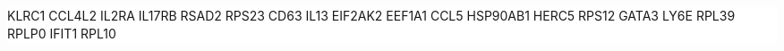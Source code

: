 </tr>
<tr class="even">
<td align="left"></td>
<td align="left"></td>
<td align="left"></td>
<td align="left">KLRC1</td>
<td align="left">CCL4L2</td>
<td align="left">IL2RA</td>
<td align="left">IL17RB</td>
<td align="left">RSAD2</td>
<td align="left">RPS23</td>
<td align="left"></td>
</tr>
<tr class="odd">
<td align="left"></td>
<td align="left"></td>
<td align="left"></td>
<td align="left">CD63</td>
<td align="left"></td>
<td align="left"></td>
<td align="left">IL13</td>
<td align="left">EIF2AK2</td>
<td align="left">EEF1A1</td>
<td align="left"></td>
</tr>
<tr class="even">
<td align="left"></td>
<td align="left"></td>
<td align="left"></td>
<td align="left">CCL5</td>
<td align="left"></td>
<td align="left"></td>
<td align="left">HSP90AB1</td>
<td align="left">HERC5</td>
<td align="left">RPS12</td>
<td align="left"></td>
</tr>
<tr class="odd">
<td align="left"></td>
<td align="left"></td>
<td align="left"></td>
<td align="left"></td>
<td align="left"></td>
<td align="left"></td>
<td align="left">GATA3</td>
<td align="left">LY6E</td>
<td align="left">RPL39</td>
<td align="left"></td>
</tr>
<tr class="even">
<td align="left"></td>
<td align="left"></td>
<td align="left"></td>
<td align="left"></td>
<td align="left"></td>
<td align="left"></td>
<td align="left">RPLP0</td>
<td align="left">IFIT1</td>
<td align="left">RPL10</td>
<td align="left"></td>
</tr>
<tr class="odd">
<td align="left"></td>
<td align="left"></td>